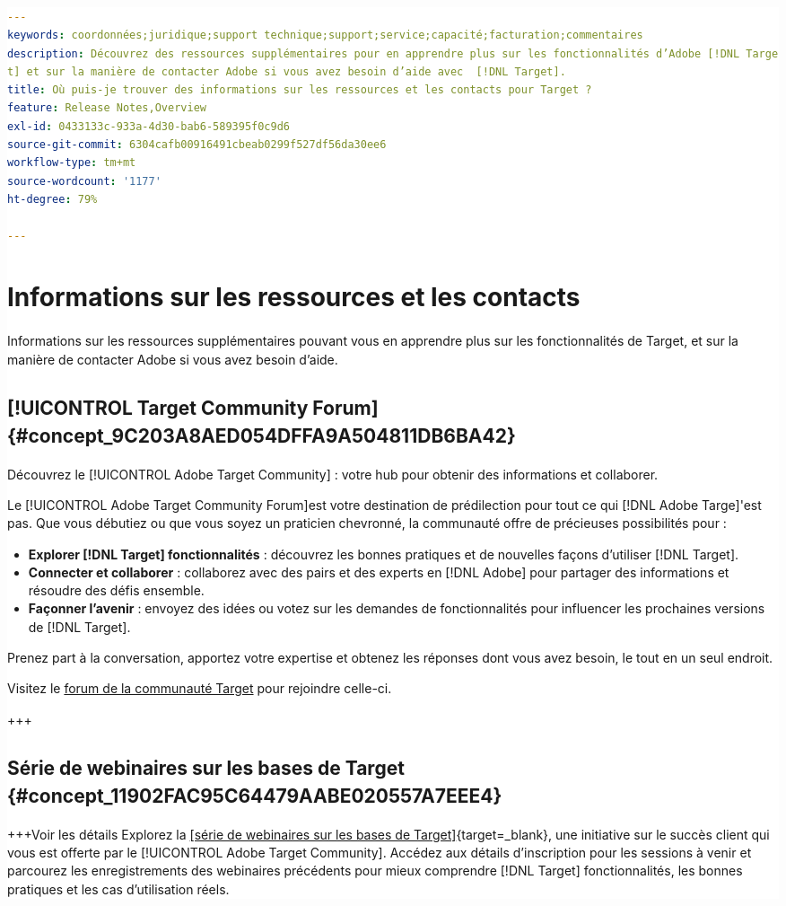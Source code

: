 ```yaml
---
keywords: coordonnées;juridique;support technique;support;service;capacité;facturation;commentaires
description: Découvrez des ressources supplémentaires pour en apprendre plus sur les fonctionnalités d’Adobe [!DNL Target] et sur la manière de contacter Adobe si vous avez besoin d’aide avec  [!DNL Target].
title: Où puis-je trouver des informations sur les ressources et les contacts pour Target ?
feature: Release Notes,Overview
exl-id: 0433133c-933a-4d30-bab6-589395f0c9d6
source-git-commit: 6304cafb00916491cbeab0299f527df56da30ee6
workflow-type: tm+mt
source-wordcount: '1177'
ht-degree: 79%

---
```


# Informations sur les ressources et les contacts

Informations sur les ressources supplémentaires pouvant vous en apprendre plus sur les fonctionnalités de Target, et sur la manière de contacter Adobe si vous avez besoin d’aide.

## [!UICONTROL Target Community Forum] {#concept_9C203A8AED054DFFA9A504811DB6BA42}

Découvrez le [!UICONTROL Adobe Target Community] : votre hub pour obtenir des informations et collaborer.

Le [!UICONTROL Adobe Target Community Forum]est votre destination de prédilection pour tout ce qui [!DNL Adobe Targe]&#39;est pas. Que vous débutiez ou que vous soyez un praticien chevronné, la communauté offre de précieuses possibilités pour :

* **Explorer [!DNL Target] fonctionnalités** : découvrez les bonnes pratiques et de nouvelles façons d’utiliser [!DNL Target].
* **Connecter et collaborer** : collaborez avec des pairs et des experts en [!DNL Adobe] pour partager des informations et résoudre des défis ensemble.
* **Façonner l’avenir** : envoyez des idées ou votez sur les demandes de fonctionnalités pour influencer les prochaines versions de [!DNL Target].

Prenez part à la conversation, apportez votre expertise et obtenez les réponses dont vous avez besoin, le tout en un seul endroit.

Visitez le [forum de la communauté Target](https://experienceleaguecommunities.adobe.com/t5/adobe-target/ct-p/adobe-target-community) pour rejoindre celle-ci.

+++

## Série de webinaires sur les bases de Target {#concept_11902FAC95C64479AABE020557A7EEE4}

+++Voir les détails
Explorez la [[série de webinaires sur les bases de Target]](https://landing.adobe.com/acs/2018/na/adobe-target/registration.html){target=_blank}, une initiative sur le succès client qui vous est offerte par le [!UICONTROL Adobe Target Community]. Accédez aux détails d’inscription pour les sessions à venir et parcourez les enregistrements des webinaires précédents pour mieux comprendre [!DNL Target] fonctionnalités, les bonnes pratiques et les cas d’utilisation réels.
